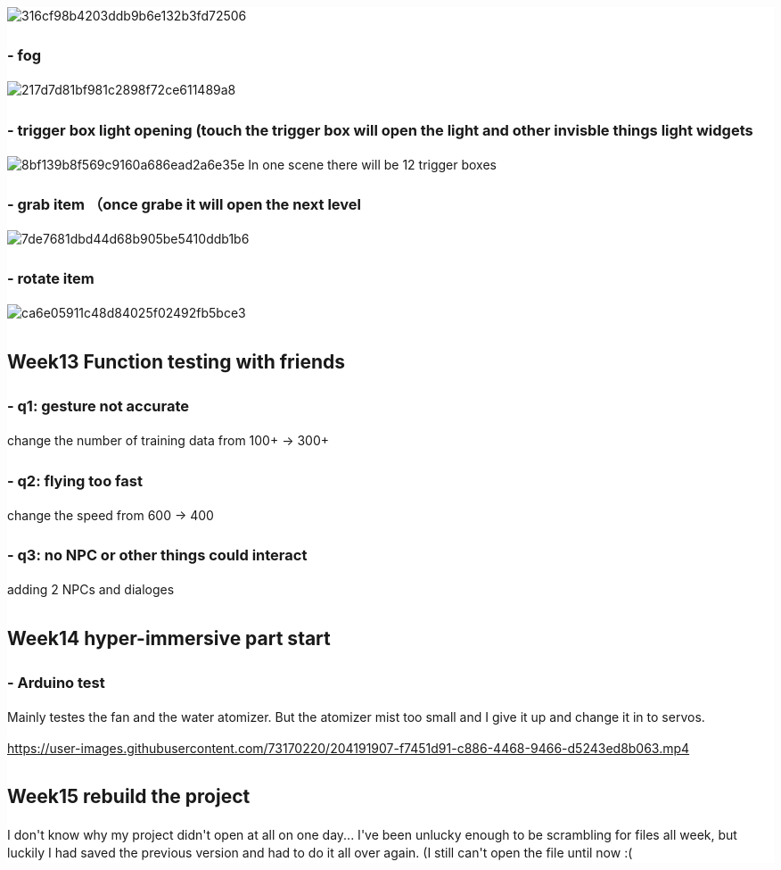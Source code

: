 
![316cf98b4203ddb9b6e132b3fd72506](https://user-images.githubusercontent.com/73170220/204189904-d3da5477-7dcb-4b35-bf88-17b84e50b47e.png)



### -	fog


![217d7d81bf981c2898f72ce611489a8](https://user-images.githubusercontent.com/73170220/204189948-e6d8bd6e-ca73-445b-81e4-c7fc3c90a26b.png)


### -	trigger box light opening (touch the trigger box will open the light and other invisble things light widgets


![8bf139b8f569c9160a686ead2a6e35e](https://user-images.githubusercontent.com/73170220/204190152-59c341ee-44e2-4e2a-868d-0e93213897a2.png)
 In one scene there will be 12 trigger boxes

### -	grab item （once grabe it will open the next level

![7de7681dbd44d68b905be5410ddb1b6](https://user-images.githubusercontent.com/73170220/204190134-e357a901-d051-41e5-a874-19184810296d.png)

### -	rotate item 

![ca6e05911c48d84025f02492fb5bce3](https://user-images.githubusercontent.com/73170220/204190366-49a3f4bd-621a-4b85-a750-c81dc981b342.png)


## Week13 Function testing with friends
### -	q1: gesture not accurate
change the number of training data from 100+ -> 300+

### -	q2: flying too fast
change the speed from 600 -> 400

### -	q3: no NPC or other things could interact
adding 2 NPCs and dialoges

## Week14 hyper-immersive part start
### -	Arduino test
Mainly testes the fan and the  water atomizer. But the atomizer mist too small and I give it up and change it in to servos.


https://user-images.githubusercontent.com/73170220/204191907-f7451d91-c886-4468-9466-d5243ed8b063.mp4




## Week15 rebuild the project
I don't know why my project didn't open at all on one day... I've been unlucky enough to be scrambling for files all week, but luckily I had saved the previous version and had to do it all over again. (I still can't open the file until now :(
